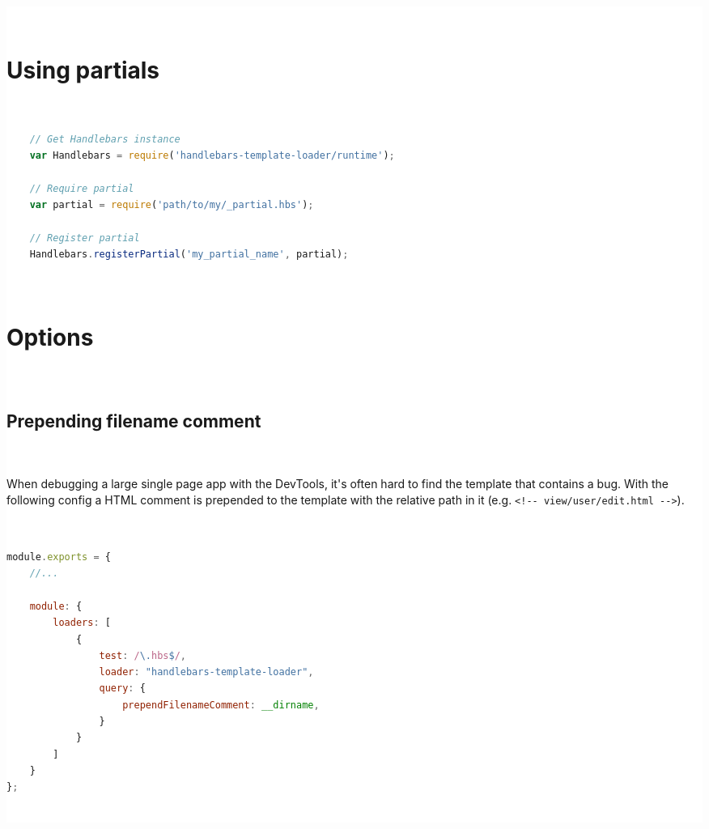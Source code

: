 <br/>

# Using partials #

<br/>

```javascript
    // Get Handlebars instance
    var Handlebars = require('handlebars-template-loader/runtime');

    // Require partial
    var partial = require('path/to/my/_partial.hbs');

    // Register partial
    Handlebars.registerPartial('my_partial_name', partial);

```

<br/>

# Options #

<br/>

## Prepending filename comment ##

<br/>

When debugging a large single page app with the DevTools, it's often hard to find the template that contains a bug. With the following config a HTML comment is prepended to the template with the relative path in it (e.g. `<!-- view/user/edit.html -->`).

<br/>

```javascript
module.exports = {
    //...

    module: {
        loaders: [
            {
                test: /\.hbs$/,
                loader: "handlebars-template-loader",
                query: {
                    prependFilenameComment: __dirname,
                }
            }
        ]
    }
};
```

<br/>
